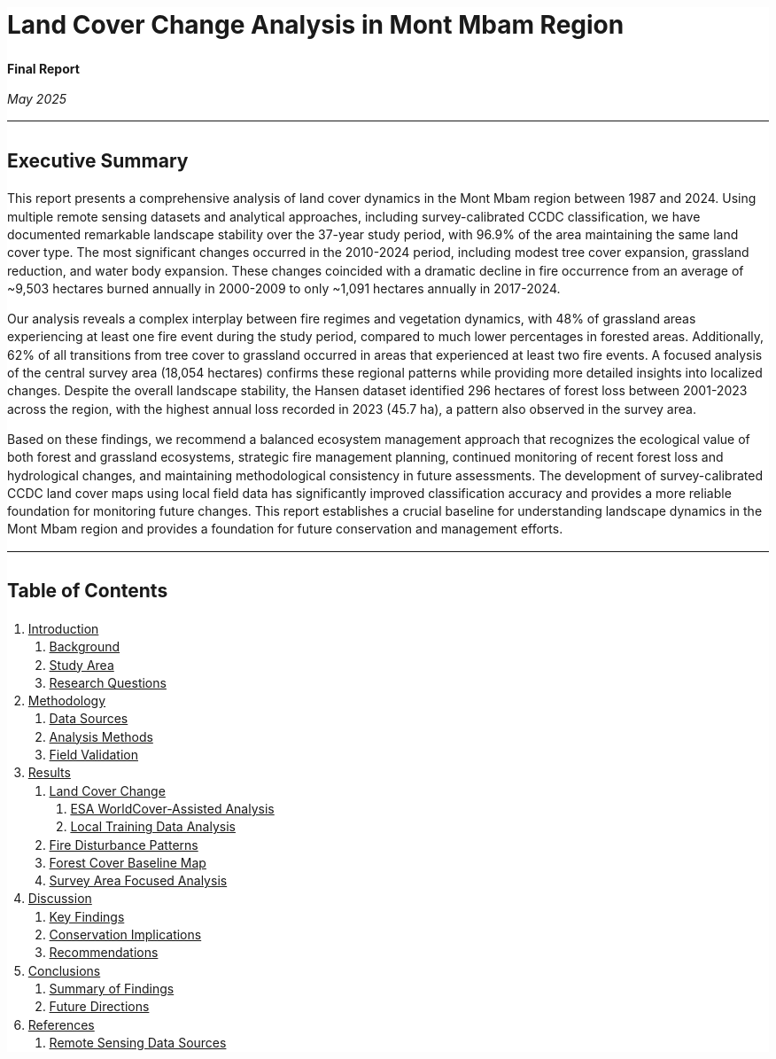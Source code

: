 # Land Cover Change Analysis in Mont Mbam Region

**Final Report**

*May 2025*

---

## Executive Summary

This report presents a comprehensive analysis of land cover dynamics in the Mont Mbam region between 1987 and 2024. Using multiple remote sensing datasets and analytical approaches, including survey-calibrated CCDC classification, we have documented remarkable landscape stability over the 37-year study period, with 96.9% of the area maintaining the same land cover type. The most significant changes occurred in the 2010-2024 period, including modest tree cover expansion, grassland reduction, and water body expansion. These changes coincided with a dramatic decline in fire occurrence from an average of ~9,503 hectares burned annually in 2000-2009 to only ~1,091 hectares annually in 2017-2024.

Our analysis reveals a complex interplay between fire regimes and vegetation dynamics, with 48% of grassland areas experiencing at least one fire event during the study period, compared to much lower percentages in forested areas. Additionally, 62% of all transitions from tree cover to grassland occurred in areas that experienced at least two fire events. A focused analysis of the central survey area (18,054 hectares) confirms these regional patterns while providing more detailed insights into localized changes. Despite the overall landscape stability, the Hansen dataset identified 296 hectares of forest loss between 2001-2023 across the region, with the highest annual loss recorded in 2023 (45.7 ha), a pattern also observed in the survey area.

Based on these findings, we recommend a balanced ecosystem management approach that recognizes the ecological value of both forest and grassland ecosystems, strategic fire management planning, continued monitoring of recent forest loss and hydrological changes, and maintaining methodological consistency in future assessments. The development of survey-calibrated CCDC land cover maps using local field data has significantly improved classification accuracy and provides a more reliable foundation for monitoring future changes. This report establishes a crucial baseline for understanding landscape dynamics in the Mont Mbam region and provides a foundation for future conservation and management efforts.

---

## Table of Contents

1. [Introduction](#1-introduction)
   1. [Background](#11-background)
   2. [Study Area](#12-study-area)
   3. [Research Questions](#13-research-questions)
2. [Methodology](#2-methodology)
   1. [Data Sources](#21-data-sources)
   2. [Analysis Methods](#22-analysis-methods)
   3. [Field Validation](#23-field-validation)
3. [Results](#3-results)
   1. [Land Cover Change](#31-land-cover-change)
      1. [ESA WorldCover-Assisted Analysis](#311-esa-worldcover-assisted-analysis)
      2. [Local Training Data Analysis](#312-local-training-data-analysis)
   2. [Fire Disturbance Patterns](#32-fire-disturbance-patterns)
   3. [Forest Cover Baseline Map](#33-forest-cover-baseline-map)
   4. [Survey Area Focused Analysis](#34-survey-area-focused-analysis)
4. [Discussion](#4-discussion)
   1. [Key Findings](#41-key-findings)
   2. [Conservation Implications](#42-conservation-implications)
   3. [Recommendations](#43-recommendations)
5. [Conclusions](#5-conclusions)
   1. [Summary of Findings](#51-summary-of-findings)
   2. [Future Directions](#52-future-directions)
6. [References](#6-references)
   1. [Remote Sensing Data Sources](#61-remote-sensing-data-sources)